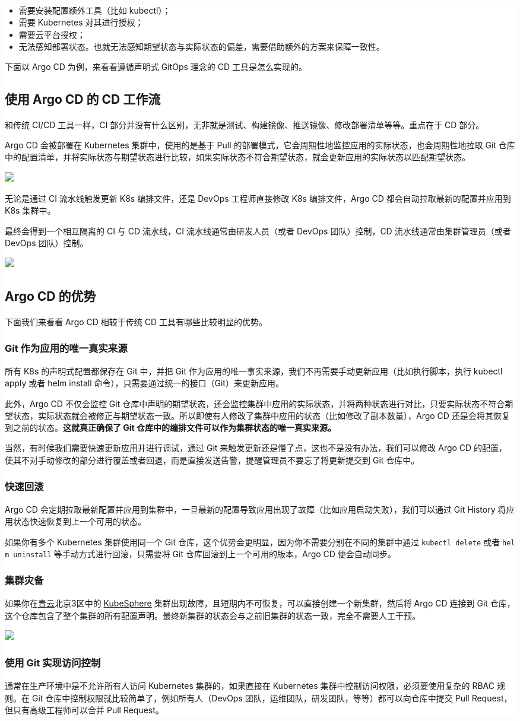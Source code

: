 - 需要安装配置额外工具（比如 kubectl）；
- 需要 Kubernetes 对其进行授权；
- 需要云平台授权；
- 无法感知部署状态。也就无法感知期望状态与实际状态的偏差，需要借助额外的方案来保障一致性。

下面以 Argo CD 为例，来看看遵循声明式 GitOps 理念的 CD 工具是怎么实现的。

## 使用 Argo CD 的 CD 工作流

和传统 CI/CD 工具一样，CI 部分并没有什么区别，无非就是测试、构建镜像、推送镜像、修改部署清单等等。重点在于 CD 部分。

Argo CD 会被部署在 Kubernetes 集群中，使用的是基于 Pull 的部署模式，它会周期性地监控应用的实际状态，也会周期性地拉取 Git 仓库中的配置清单，并将实际状态与期望状态进行比较，如果实际状态不符合期望状态，就会更新应用的实际状态以匹配期望状态。

![](https://cdn.jsdelivr.us/gh/yangchuansheng/imghosting4@main/uPic/2022-08-01-10-21-hJuaPd.png)

无论是通过 CI 流水线触发更新 K8s 编排文件，还是 DevOps 工程师直接修改 K8s 编排文件，Argo CD 都会自动拉取最新的配置并应用到 K8s 集群中。

最终会得到一个相互隔离的 CI 与 CD 流水线，CI 流水线通常由研发人员（或者 DevOps 团队）控制，CD 流水线通常由集群管理员（或者 DevOps 团队）控制。

![](https://cdn.jsdelivr.us/gh/yangchuansheng/imghosting4@main/uPic/2022-08-01-10-22-OKAG7J.png)

## Argo CD 的优势

下面我们来看看 Argo CD 相较于传统 CD 工具有哪些比较明显的优势。

### Git 作为应用的唯一真实来源

所有 K8s 的声明式配置都保存在 Git 中，并把 Git 作为应用的唯一事实来源，我们不再需要手动更新应用（比如执行脚本，执行 kubectl apply 或者 helm install 命令），只需要通过统一的接口（Git）来更新应用。

此外，Argo CD 不仅会监控 Git 仓库中声明的期望状态，还会监控集群中应用的实际状态，并将两种状态进行对比，只要实际状态不符合期望状态，实际状态就会被修正与期望状态一致。所以即使有人修改了集群中应用的状态（比如修改了副本数量），Argo CD 还是会将其恢复到之前的状态。**这就真正确保了 Git 仓库中的编排文件可以作为集群状态的唯一真实来源。**

当然，有时候我们需要快速更新应用并进行调试，通过 Git 来触发更新还是慢了点，这也不是没有办法，我们可以修改 Argo CD 的配置，使其不对手动修改的部分进行覆盖或者回退，而是直接发送告警，提醒管理员不要忘了将更新提交到 Git 仓库中。

### 快速回滚

Argo CD 会定期拉取最新配置并应用到集群中，一旦最新的配置导致应用出现了故障（比如应用启动失败），我们可以通过 Git History 将应用状态快速恢复到上一个可用的状态。

如果你有多个 Kubernetes 集群使用同一个 Git 仓库，这个优势会更明显，因为你不需要分别在不同的集群中通过 `kubectl delete` 或者 `helm uninstall` 等手动方式进行回滚，只需要将 Git 仓库回滚到上一个可用的版本，Argo CD 便会自动同步。

### 集群灾备

如果你在[青云](https://www.qingcloud.com/)北京3区中的 [KubeSphere](https://kubesphere.com.cn) 集群出现故障，且短期内不可恢复，可以直接创建一个新集群，然后将 Argo CD 连接到 Git 仓库，这个仓库包含了整个集群的所有配置声明。最终新集群的状态会与之前旧集群的状态一致，完全不需要人工干预。

![](https://cdn.jsdelivr.us/gh/yangchuansheng/imghosting4@main/uPic/2022-08-01-10-23-GWyFEx.png)

### 使用 Git 实现访问控制

通常在生产环境中是不允许所有人访问 Kubernetes 集群的，如果直接在 Kubernetes 集群中控制访问权限，必须要使用复杂的 RBAC 规则。在 Git 仓库中控制权限就比较简单了，例如所有人（DevOps 团队，运维团队，研发团队，等等）都可以向仓库中提交 Pull Request，但只有高级工程师可以合并 Pull Request。
